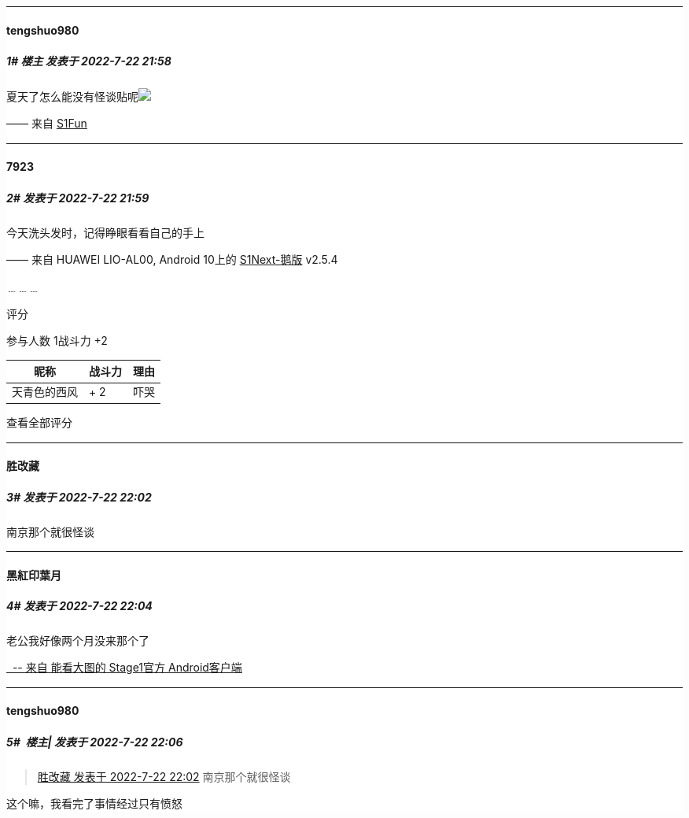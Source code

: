 

*****

####  tengshuo980  
##### 1#       楼主       发表于 2022-7-22 21:58

夏天了怎么能没有怪谈贴呢<img src="https://static.saraba1st.com/image/smiley/face2017/185.png" referrerpolicy="no-referrer">

—— 来自 [S1Fun](https://s1fun.koalcat.com)

*****

####  7923  
##### 2#       发表于 2022-7-22 21:59

今天洗头发时，记得睁眼看看自己的手上

—— 来自 HUAWEI LIO-AL00, Android 10上的 [S1Next-鹅版](https://github.com/ykrank/S1-Next/releases) v2.5.4

﹍﹍﹍

评分

 参与人数 1战斗力 +2

|昵称|战斗力|理由|
|----|---|---|
| 天青色的西风| + 2|吓哭|

查看全部评分

*****

####  胜改藏  
##### 3#       发表于 2022-7-22 22:02

南京那个就很怪谈

*****

####  黑紅印葉月  
##### 4#       发表于 2022-7-22 22:04

老公我好像两个月没来那个了

[  -- 来自 能看大图的 Stage1官方 Android客户端](https://www.coolapk.com/apk/140634)

*****

####  tengshuo980  
##### 5#         楼主| 发表于 2022-7-22 22:06

<blockquote><a href="httphttps://bbs.saraba1st.com/2b/forum.php?mod=redirect&amp;goto=findpost&amp;pid=56755394&amp;ptid=2082646" target="_blank">胜改藏 发表于 2022-7-22 22:02</a>
南京那个就很怪谈</blockquote>
这个嘛，我看完了事情经过只有愤怒
